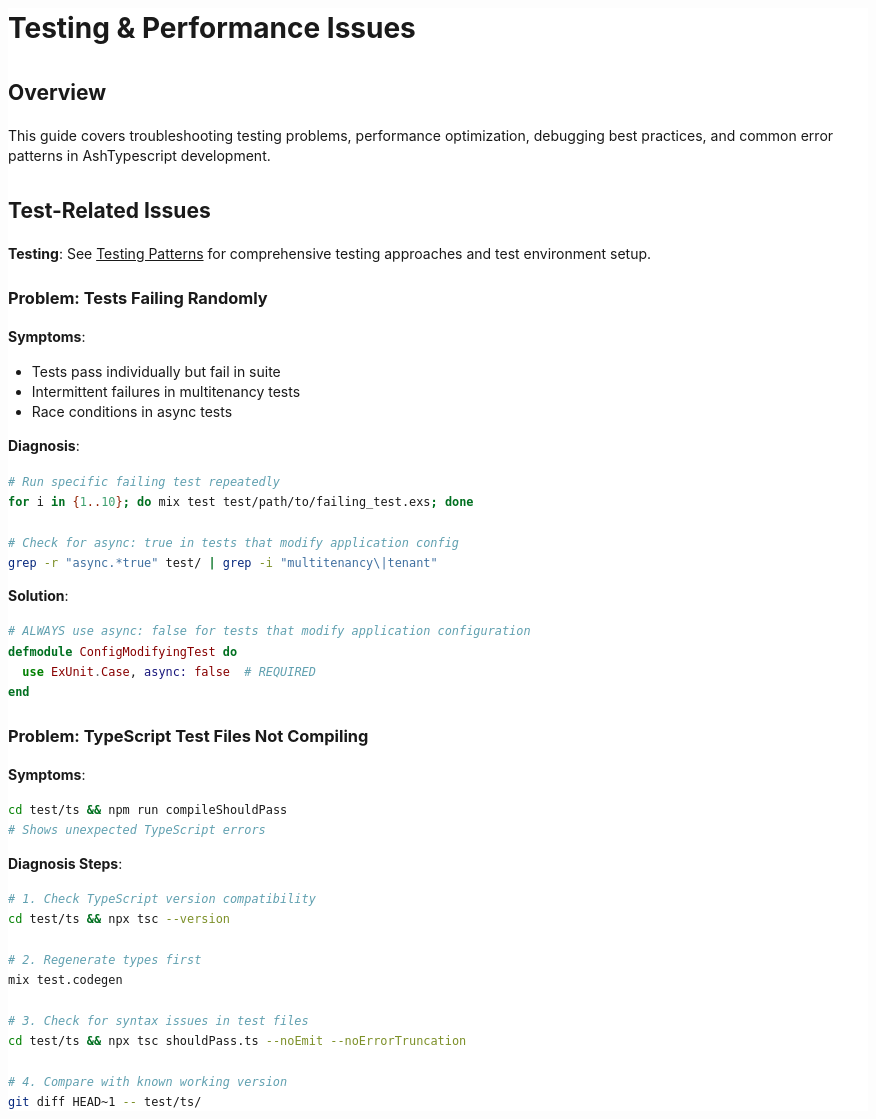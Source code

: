 # Testing & Performance Issues

## Overview

This guide covers troubleshooting testing problems, performance optimization, debugging best practices, and common error patterns in AshTypescript development.

## Test-Related Issues

**Testing**: See [Testing Patterns](../reference/testing-patterns.md) for comprehensive testing approaches and test environment setup.

### Problem: Tests Failing Randomly

**Symptoms**:
- Tests pass individually but fail in suite
- Intermittent failures in multitenancy tests
- Race conditions in async tests

**Diagnosis**:
```bash
# Run specific failing test repeatedly
for i in {1..10}; do mix test test/path/to/failing_test.exs; done

# Check for async: true in tests that modify application config
grep -r "async.*true" test/ | grep -i "multitenancy\|tenant"
```

**Solution**:
```elixir
# ALWAYS use async: false for tests that modify application configuration
defmodule ConfigModifyingTest do
  use ExUnit.Case, async: false  # REQUIRED
end
```

### Problem: TypeScript Test Files Not Compiling

**Symptoms**:
```bash
cd test/ts && npm run compileShouldPass
# Shows unexpected TypeScript errors
```

**Diagnosis Steps**:
```bash
# 1. Check TypeScript version compatibility
cd test/ts && npx tsc --version

# 2. Regenerate types first
mix test.codegen

# 3. Check for syntax issues in test files
cd test/ts && npx tsc shouldPass.ts --noEmit --noErrorTruncation

# 4. Compare with known working version
git diff HEAD~1 -- test/ts/
```

